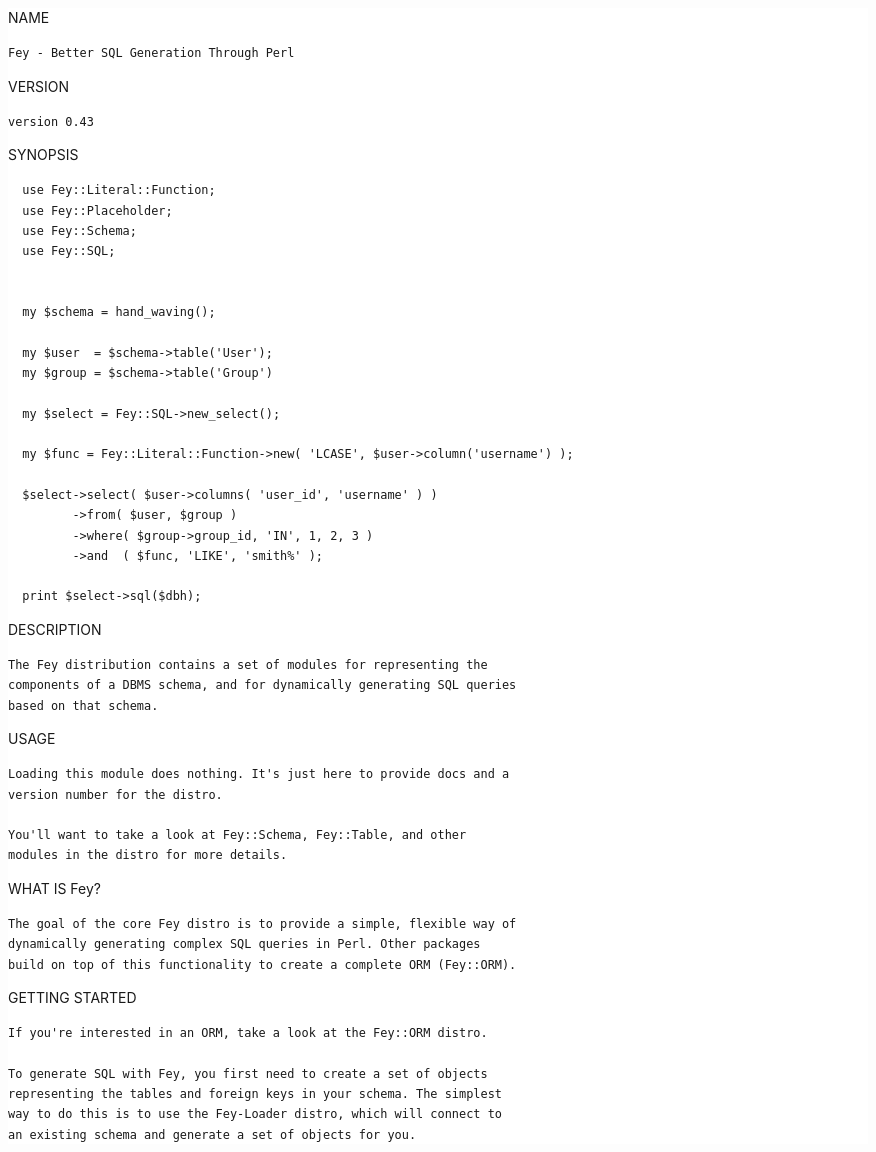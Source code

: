 NAME

    Fey - Better SQL Generation Through Perl

VERSION

    version 0.43

SYNOPSIS

      use Fey::Literal::Function;
      use Fey::Placeholder;
      use Fey::Schema;
      use Fey::SQL;
    
    
      my $schema = hand_waving();
    
      my $user  = $schema->table('User');
      my $group = $schema->table('Group')
    
      my $select = Fey::SQL->new_select();
    
      my $func = Fey::Literal::Function->new( 'LCASE', $user->column('username') );
    
      $select->select( $user->columns( 'user_id', 'username' ) )
             ->from( $user, $group )
             ->where( $group->group_id, 'IN', 1, 2, 3 )
             ->and  ( $func, 'LIKE', 'smith%' );
    
      print $select->sql($dbh);

DESCRIPTION

    The Fey distribution contains a set of modules for representing the
    components of a DBMS schema, and for dynamically generating SQL queries
    based on that schema.

USAGE

    Loading this module does nothing. It's just here to provide docs and a
    version number for the distro.

    You'll want to take a look at Fey::Schema, Fey::Table, and other
    modules in the distro for more details.

WHAT IS Fey?

    The goal of the core Fey distro is to provide a simple, flexible way of
    dynamically generating complex SQL queries in Perl. Other packages
    build on top of this functionality to create a complete ORM (Fey::ORM).

GETTING STARTED

    If you're interested in an ORM, take a look at the Fey::ORM distro.

    To generate SQL with Fey, you first need to create a set of objects
    representing the tables and foreign keys in your schema. The simplest
    way to do this is to use the Fey-Loader distro, which will connect to
    an existing schema and generate a set of objects for you.
